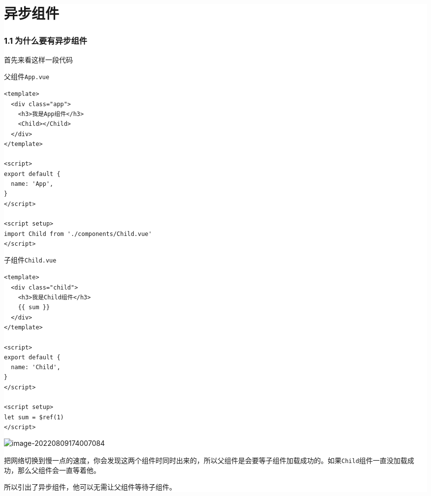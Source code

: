 # 异步组件

### 1.1 为什么要有异步组件

首先来看这样一段代码

父组件`App.vue`

```vue
<template>
  <div class="app">
    <h3>我是App组件</h3>
    <Child></Child>
  </div>
</template>

<script>
export default {
  name: 'App',
}
</script>

<script setup>
import Child from './components/Child.vue'
</script>
```

子组件`Child.vue`

```vue
<template>
  <div class="child">
    <h3>我是Child组件</h3>
    {{ sum }}
  </div>
</template>

<script>
export default {
  name: 'Child',
}
</script>

<script setup>
let sum = $ref(1)
</script>
```

![image-20220809174007084](https://i0.hdslb.com/bfs/album/4996cd02d6218ffb28b50b2ec2840146e1e3db4b.png)

把网络切换到慢一点的速度，你会发现这两个组件时同时出来的，所以父组件是会要等子组件加载成功的。如果`Child`组件一直没加载成功，那么父组件会一直等着他。

所以引出了异步组件，他可以无需让父组件等待子组件。
